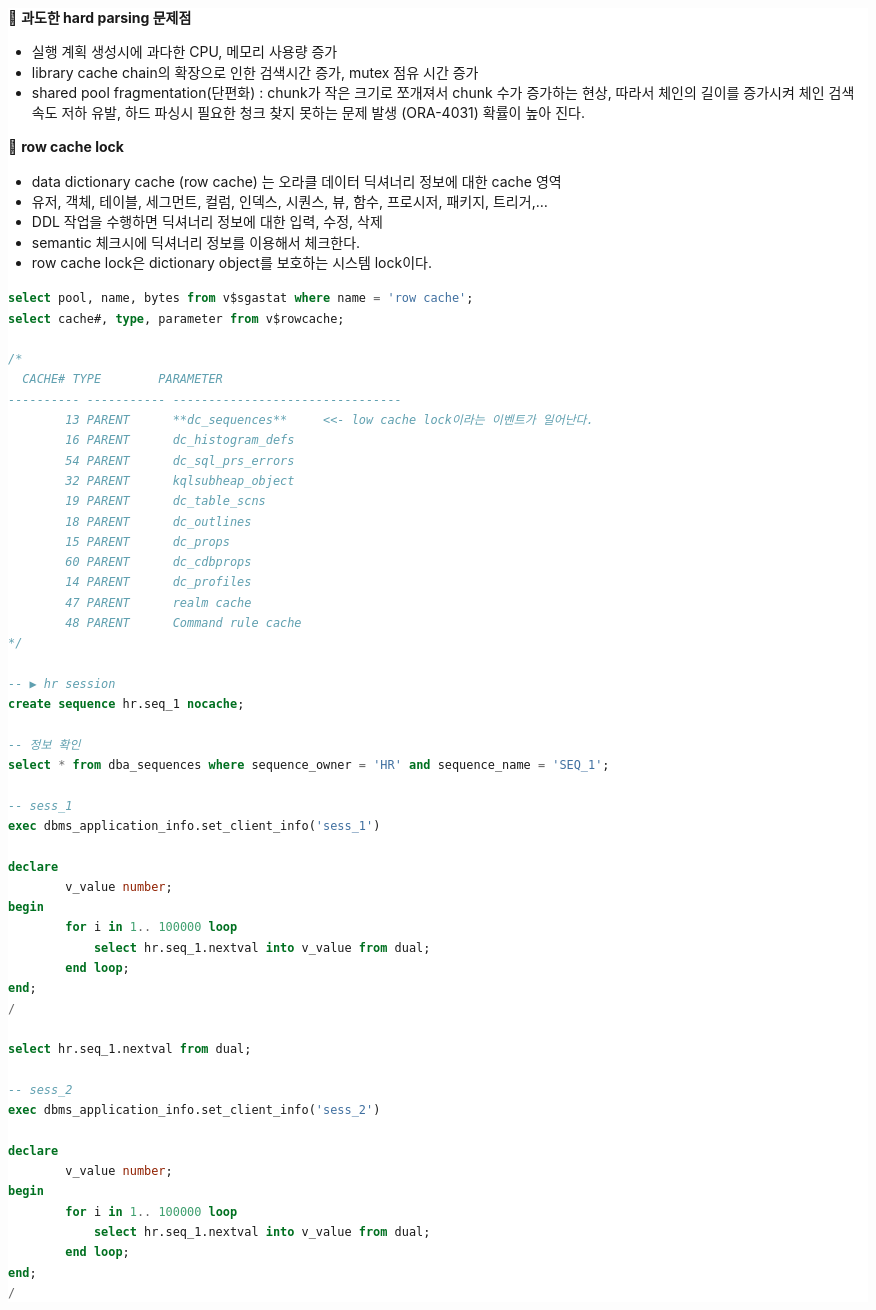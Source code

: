 📍 **과도한 hard parsing 문제점**

- 실행 계획 생성시에 과다한 CPU, 메모리 사용량 증가
- library cache chain의 확장으로 인한 검색시간 증가, mutex 점유 시간 증가
- shared pool fragmentation(단편화) : chunk가 작은 크기로 쪼개져서 chunk 수가 증가하는 현상, 따라서 체인의 길이를 증가시켜 체인 검색 속도 저하 유발, 하드 파싱시 필요한 청크 찾지 못하는 문제 발생 (ORA-4031) 확률이 높아 진다.

📍 **row cache lock**

- data dictionary cache (row cache) 는 오라클 데이터 딕셔너리 정보에 대한 cache 영역
- 유저, 객체, 테이블, 세그먼트, 컬럼, 인덱스, 시퀀스, 뷰, 함수, 프로시저, 패키지, 트리거,…
- DDL 작업을 수행하면 딕셔너리 정보에 대한 입력, 수정, 삭제
- semantic 체크시에 딕셔너리 정보를 이용해서 체크한다.
- row cache lock은 dictionary object를 보호하는 시스템 lock이다.

```sql
select pool, name, bytes from v$sgastat where name = 'row cache';
select cache#, type, parameter from v$rowcache;

/*
  CACHE# TYPE        PARAMETER
---------- ----------- --------------------------------
        13 PARENT      **dc_sequences**     <<- low cache lock이라는 이벤트가 일어난다.
        16 PARENT      dc_histogram_defs
        54 PARENT      dc_sql_prs_errors
        32 PARENT      kqlsubheap_object
        19 PARENT      dc_table_scns
        18 PARENT      dc_outlines
        15 PARENT      dc_props
        60 PARENT      dc_cdbprops
        14 PARENT      dc_profiles
        47 PARENT      realm cache
        48 PARENT      Command rule cache
*/

-- ▶️ hr session
create sequence hr.seq_1 nocache;

-- 정보 확인
select * from dba_sequences where sequence_owner = 'HR' and sequence_name = 'SEQ_1';

-- sess_1
exec dbms_application_info.set_client_info('sess_1')

declare
		v_value number;
begin
		for i in 1.. 100000 loop
			select hr.seq_1.nextval into v_value from dual;
		end loop;
end;
/

select hr.seq_1.nextval from dual;

-- sess_2 
exec dbms_application_info.set_client_info('sess_2')

declare
		v_value number;
begin
		for i in 1.. 100000 loop
			select hr.seq_1.nextval into v_value from dual;
		end loop;
end;
/
```